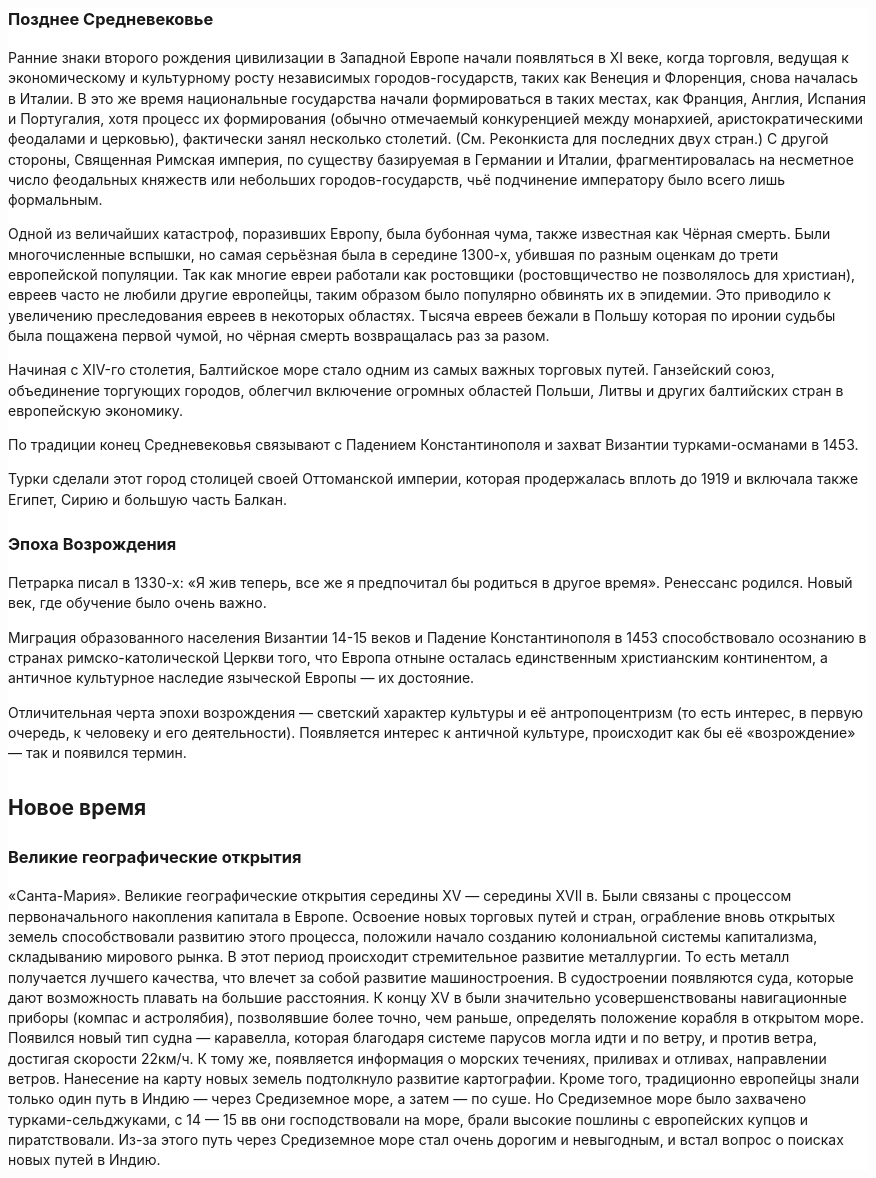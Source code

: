 ### Позднее Средневековье

Ранние знаки второго рождения цивилизации в Западной Европе начали появляться в XI веке, когда торговля, ведущая к экономическому и культурному росту независимых городов-государств, таких как Венеция и Флоренция, снова началась в Италии. В это же время национальные государства начали формироваться в таких местах, как Франция, Англия, Испания и Португалия, хотя процесс их формирования (обычно отмечаемый конкуренцией между монархией, аристократическими феодалами и церковью), фактически занял несколько столетий. (См. Реконкиста для последних двух стран.) С другой стороны, Священная Римская империя, по существу базируемая в Германии и Италии, фрагментировалась на несметное число феодальных княжеств или небольших городов-государств, чьё подчинение императору было всего лишь формальным.

Одной из величайших катастроф, поразивших Европу, была бубонная чума, также известная как Чёрная смерть. Были многочисленные вспышки, но самая серьёзная была в середине 1300-х, убившая по разным оценкам до трети европейской популяции. Так как многие евреи работали как ростовщики (ростовщичество не позволялось для христиан), евреев часто не любили другие европейцы, таким образом было популярно обвинять их в эпидемии. Это приводило к увеличению преследования евреев в некоторых областях. Тысяча евреев бежали в Польшу которая по иронии судьбы была пощажена первой чумой, но чёрная смерть возвращалась раз за разом.

Начиная с XIV-го столетия, Балтийское море стало одним из самых важных торговых путей. Ганзейский союз, объединение торгующих городов, облегчил включение огромных областей Польши, Литвы и других балтийских стран в европейскую экономику.

По традиции конец Средневековья связывают с Падением Константинополя и захват Византии турками-османами в 1453.

Турки сделали этот город столицей своей Оттоманской империи, которая продержалась вплоть до 1919 и включала также Египет, Сирию и большую часть Балкан.

### Эпоха Возрождения

Петрарка писал в 1330-х: «Я жив теперь, все же я предпочитал бы родиться в другое время». Ренессанс родился. Новый век, где обучение было очень важно.

Миграция образованного населения Византии 14-15 веков и Падение Константинополя в 1453 способствовало осознанию в странах римско-католической Церкви того, что Европа отныне осталась единственным христианским континентом, а античное культурное наследие языческой Европы — их достояние.

Отличительная черта эпохи возрождения — светский характер культуры и её антропоцентризм (то есть интерес, в первую очередь, к человеку и его деятельности). Появляется интерес к античной культуре, происходит как бы её «возрождение» — так и появился термин.

## Новое время

### Великие географические открытия

«Санта-Мария».
Великие географические открытия середины XV — середины XVII в. Были связаны с процессом первоначального накопления капитала в Европе. Освоение новых торговых путей и стран, ограбление вновь открытых земель способствовали развитию этого процесса, положили начало созданию колониальной системы капитализма, складыванию мирового рынка. В этот период происходит стремительное развитие металлургии. То есть металл получается лучшего качества, что влечет за собой развитие машиностроения. В судостроении появляются суда, которые дают возможность плавать на большие расстояния. К концу XV в были значительно усовершенствованы навигационные приборы (компас и астролябия), позволявшие более точно, чем раньше, определять положение корабля в открытом море. Появился новый тип судна — каравелла, которая благодаря системе парусов могла идти и по ветру, и против ветра, достигая скорости 22км/ч. К тому же, появляется информация о морских течениях, приливах и отливах, направлении ветров. Нанесение на карту новых земель подтолкнуло развитие картографии. Кроме того, традиционно европейцы знали только один путь в Индию — через Средиземное море, а затем — по суше. Но Средиземное море было захвачено турками-сельджуками, с 14 — 15 вв они господствовали на море, брали высокие пошлины с европейских купцов и пиратствовали. Из-за этого путь через Средиземное море стал очень дорогим и невыгодным, и встал вопрос о поисках новых путей в Индию.
